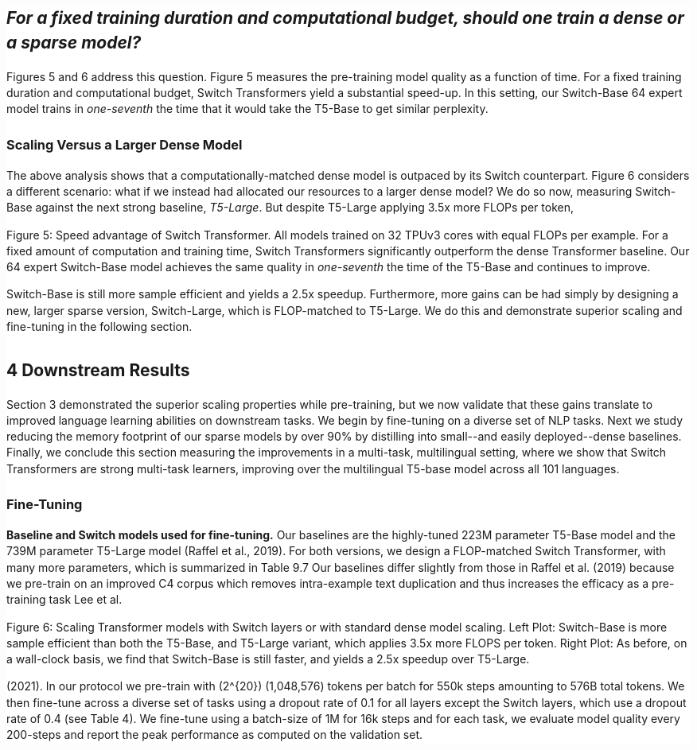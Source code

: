 ## _For a fixed training duration and computational budget, should one train a dense or a sparse model?_

Figures 5 and 6 address this question. Figure 5 measures the pre-training model quality as a function of time. For a fixed training duration and computational budget, Switch Transformers yield a substantial speed-up. In this setting, our Switch-Base 64 expert model trains in _one-seventh_ the time that it would take the T5-Base to get similar perplexity.

### Scaling Versus a Larger Dense Model

The above analysis shows that a computationally-matched dense model is outpaced by its Switch counterpart. Figure 6 considers a different scenario: what if we instead had allocated our resources to a larger dense model? We do so now, measuring Switch-Base against the next strong baseline, _T5-Large_. But despite T5-Large applying 3.5x more FLOPs per token,

Figure 5: Speed advantage of Switch Transformer. All models trained on 32 TPUv3 cores with equal FLOPs per example. For a fixed amount of computation and training time, Switch Transformers significantly outperform the dense Transformer baseline. Our 64 expert Switch-Base model achieves the same quality in _one-seventh_ the time of the T5-Base and continues to improve.

Switch-Base is still more sample efficient and yields a 2.5x speedup. Furthermore, more gains can be had simply by designing a new, larger sparse version, Switch-Large, which is FLOP-matched to T5-Large. We do this and demonstrate superior scaling and fine-tuning in the following section.

## 4 Downstream Results

Section 3 demonstrated the superior scaling properties while pre-training, but we now validate that these gains translate to improved language learning abilities on downstream tasks. We begin by fine-tuning on a diverse set of NLP tasks. Next we study reducing the memory footprint of our sparse models by over 90% by distilling into small--and easily deployed--dense baselines. Finally, we conclude this section measuring the improvements in a multi-task, multilingual setting, where we show that Switch Transformers are strong multi-task learners, improving over the multilingual T5-base model across all 101 languages.

### Fine-Tuning

**Baseline and Switch models used for fine-tuning.** Our baselines are the highly-tuned 223M parameter T5-Base model and the 739M parameter T5-Large model (Raffel et al., 2019). For both versions, we design a FLOP-matched Switch Transformer, with many more parameters, which is summarized in Table 9.7 Our baselines differ slightly from those in Raffel et al. (2019) because we pre-train on an improved C4 corpus which removes intra-example text duplication and thus increases the efficacy as a pre-training task Lee et al.

Figure 6: Scaling Transformer models with Switch layers or with standard dense model scaling. Left Plot: Switch-Base is more sample efficient than both the T5-Base, and T5-Large variant, which applies 3.5x more FLOPS per token. Right Plot: As before, on a wall-clock basis, we find that Switch-Base is still faster, and yields a 2.5x speedup over T5-Large.

(2021). In our protocol we pre-train with \(2^{20}\) (1,048,576) tokens per batch for 550k steps amounting to 576B total tokens. We then fine-tune across a diverse set of tasks using a dropout rate of 0.1 for all layers except the Switch layers, which use a dropout rate of 0.4 (see Table 4). We fine-tune using a batch-size of 1M for 16k steps and for each task, we evaluate model quality every 200-steps and report the peak performance as computed on the validation set.
